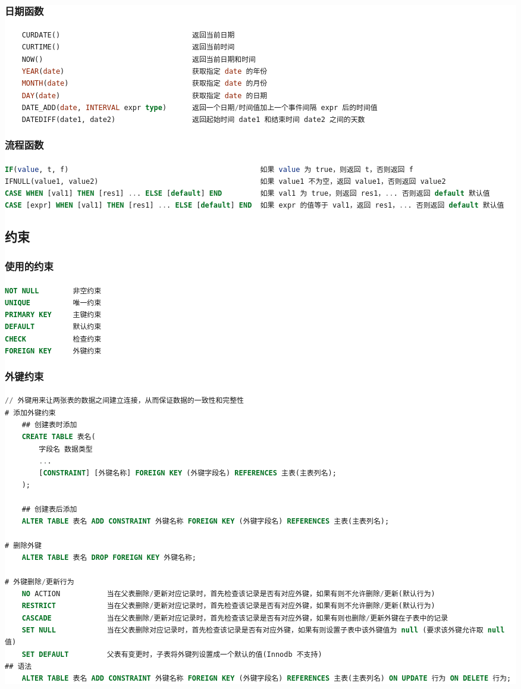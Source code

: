 ### 日期函数
```SQL
    CURDATE()                               返回当前日期
    CURTIME()                               返回当前时间
    NOW()                                   返回当前日期和时间
    YEAR(date)                              获取指定 date 的年份
    MONTH(date)                             获取指定 date 的月份
    DAY(date)                               获取指定 date 的日期
    DATE_ADD(date, INTERVAL expr type)      返回一个日期/时间值加上一个事件间隔 expr 后的时间值
    DATEDIFF(date1, date2)                  返回起始时间 date1 和结束时间 date2 之间的天数
```

### 流程函数 
```SQL
IF(value, t, f)                                             如果 value 为 true，则返回 t，否则返回 f
IFNULL(value1, value2)                                      如果 value1 不为空，返回 value1，否则返回 value2
CASE WHEN [val1] THEN [res1] ... ELSE [default] END         如果 val1 为 true，则返回 res1，... 否则返回 default 默认值
CASE [expr] WHEN [val1] THEN [res1] ... ELSE [default] END  如果 expr 的值等于 val1，返回 res1，... 否则返回 default 默认值
```

## 约束
### 使用的约束
```sql
NOT NULL        非空约束
UNIQUE          唯一约束
PRIMARY KEY     主键约束
DEFAULT         默认约束
CHECK           检查约束
FOREIGN KEY     外键约束
```
### 外键约束
```SQL
// 外键用来让两张表的数据之间建立连接，从而保证数据的一致性和完整性
# 添加外键约束
    ## 创建表时添加
    CREATE TABLE 表名(
        字段名 数据类型
        ...
        [CONSTRAINT] [外键名称] FOREIGN KEY (外键字段名) REFERENCES 主表(主表列名);
    );

    ## 创建表后添加
    ALTER TABLE 表名 ADD CONSTRAINT 外键名称 FOREIGN KEY (外键字段名) REFERENCES 主表(主表列名);

# 删除外键
    ALTER TABLE 表名 DROP FOREIGN KEY 外键名称;

# 外键删除/更新行为
    NO ACTION           当在父表删除/更新对应记录时，首先检查该记录是否有对应外键，如果有则不允许删除/更新(默认行为)   
    RESTRICT            当在父表删除/更新对应记录时，首先检查该记录是否有对应外键，如果有则不允许删除/更新(默认行为)
    CASCADE             当在父表删除/更新对应记录时，首先检查该记录是否有对应外键，如果有则也删除/更新外键在子表中的记录
    SET NULL            当在父表删除对应记录时，首先检查该记录是否有对应外键，如果有则设置子表中该外键值为 null (要求该外键允许取 null 值)
    SET DEFAULT         父表有变更时，子表将外键列设置成一个默认的值(Innodb 不支持)
## 语法
    ALTER TABLE 表名 ADD CONSTRAINT 外键名称 FOREIGN KEY (外键字段名) REFERENCES 主表(主表列名) ON UPDATE 行为 ON DELETE 行为;
```
